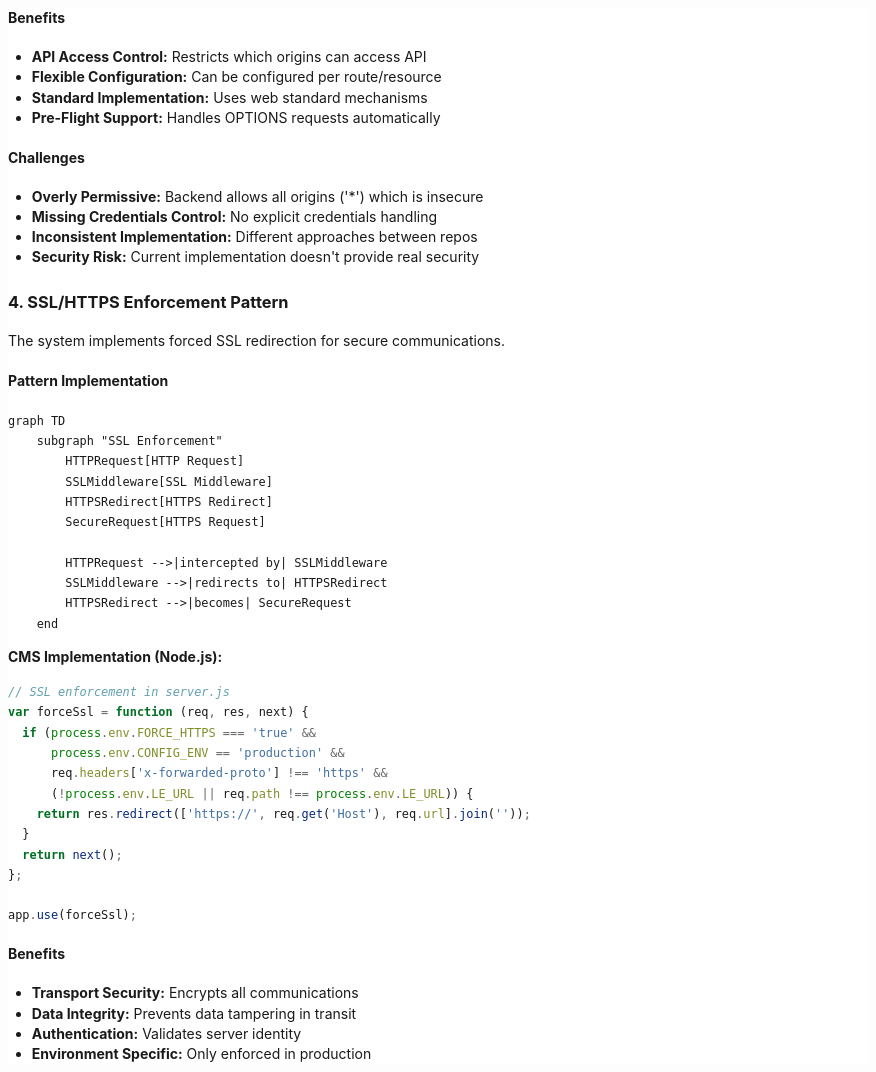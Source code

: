 #### Benefits
- **API Access Control:** Restricts which origins can access API
- **Flexible Configuration:** Can be configured per route/resource
- **Standard Implementation:** Uses web standard mechanisms
- **Pre-Flight Support:** Handles OPTIONS requests automatically

#### Challenges
- **Overly Permissive:** Backend allows all origins ('*') which is insecure
- **Missing Credentials Control:** No explicit credentials handling
- **Inconsistent Implementation:** Different approaches between repos
- **Security Risk:** Current implementation doesn't provide real security

### 4. SSL/HTTPS Enforcement Pattern
The system implements forced SSL redirection for secure communications.

#### Pattern Implementation
```mermaid
graph TD
    subgraph "SSL Enforcement"
        HTTPRequest[HTTP Request]
        SSLMiddleware[SSL Middleware]
        HTTPSRedirect[HTTPS Redirect]
        SecureRequest[HTTPS Request]
        
        HTTPRequest -->|intercepted by| SSLMiddleware
        SSLMiddleware -->|redirects to| HTTPSRedirect
        HTTPSRedirect -->|becomes| SecureRequest
    end
```

**CMS Implementation (Node.js):**
```javascript
// SSL enforcement in server.js
var forceSsl = function (req, res, next) {
  if (process.env.FORCE_HTTPS === 'true' && 
      process.env.CONFIG_ENV == 'production' && 
      req.headers['x-forwarded-proto'] !== 'https' && 
      (!process.env.LE_URL || req.path !== process.env.LE_URL)) {
    return res.redirect(['https://', req.get('Host'), req.url].join(''));
  }
  return next();
};

app.use(forceSsl);
```

#### Benefits
- **Transport Security:** Encrypts all communications
- **Data Integrity:** Prevents data tampering in transit
- **Authentication:** Validates server identity
- **Environment Specific:** Only enforced in production
